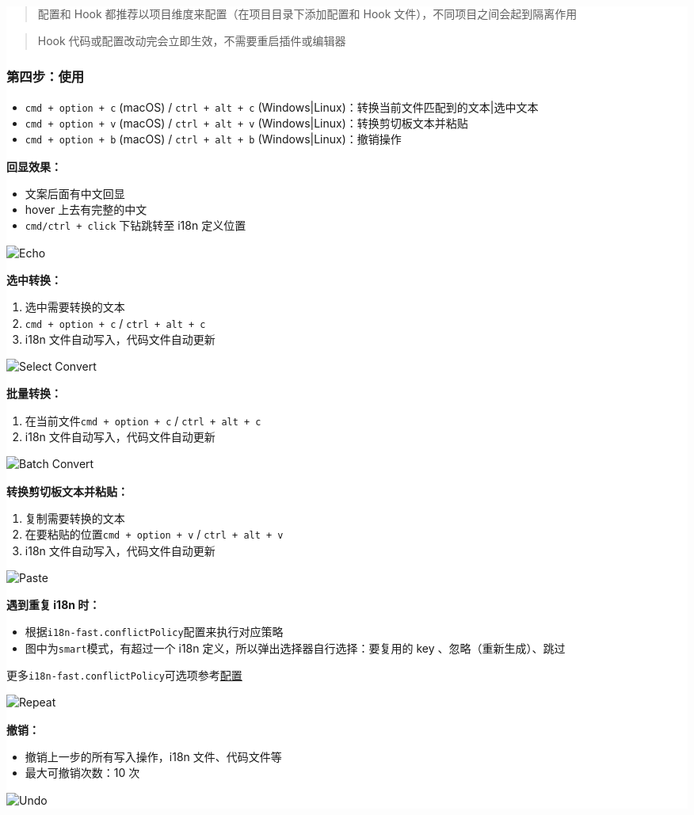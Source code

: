 > 配置和 Hook 都推荐以项目维度来配置（在项目目录下添加配置和 Hook 文件），不同项目之间会起到隔离作用

> Hook 代码或配置改动完会立即生效，不需要重启插件或编辑器

### 第四步：使用

- `cmd + option + c` (macOS) / `ctrl + alt + c` (Windows|Linux)：转换当前文件匹配到的文本|选中文本
- `cmd + option + v` (macOS) / `ctrl + alt + v` (Windows|Linux)：转换剪切板文本并粘贴
- `cmd + option + b` (macOS) / `ctrl + alt + b` (Windows|Linux)：撤销操作

**回显效果：**

- 文案后面有中文回显
- hover 上去有完整的中文
- `cmd/ctrl + click` 下钻跳转至 i18n 定义位置

![](https://i.vgy.me/7iUaIT.gif "Echo")

**选中转换：**

1. 选中需要转换的文本
2. `cmd + option + c` / `ctrl + alt + c`
3. i18n 文件自动写入，代码文件自动更新

![](https://i.vgy.me/xylZpi.gif "Select Convert")

**批量转换：**

1. 在当前文件`cmd + option + c` / `ctrl + alt + c`
2. i18n 文件自动写入，代码文件自动更新

![](https://i.vgy.me/vcgWJG.gif "Batch Convert")

**转换剪切板文本并粘贴：**

1. 复制需要转换的文本
2. 在要粘贴的位置`cmd + option + v` / `ctrl + alt + v`
3. i18n 文件自动写入，代码文件自动更新

![](https://i.vgy.me/RdcOpV.gif "Paste")

**遇到重复 i18n 时：**

- 根据`i18n-fast.conflictPolicy`配置来执行对应策略
- 图中为`smart`模式，有超过一个 i18n 定义，所以弹出选择器自行选择：要复用的 key 、忽略（重新生成）、跳过

更多`i18n-fast.conflictPolicy`可选项参考[配置](#配置)

![](https://i.vgy.me/J50sn0.gif "Repeat")

**撤销：**

- 撤销上一步的所有写入操作，i18n 文件、代码文件等
- 最大可撤销次数：10 次

![](https://i.vgy.me/IIjpJd.gif "Undo")
